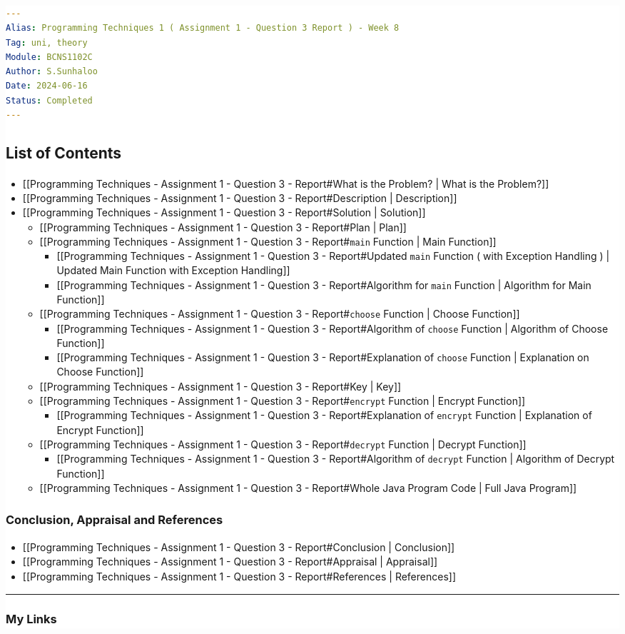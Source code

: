 ```yaml
---
Alias: Programming Techniques 1 ( Assignment 1 - Question 3 Report ) - Week 8 
Tag: uni, theory
Module: BCNS1102C
Author: S.Sunhaloo
Date: 2024-06-16
Status: Completed
---
```


## List of Contents

- [[Programming Techniques - Assignment 1 - Question 3 - Report#What is the Problem? | What is the Problem?]]
- [[Programming Techniques - Assignment 1 - Question 3 - Report#Description | Description]]
- [[Programming Techniques - Assignment 1 - Question 3 - Report#Solution | Solution]]
	- [[Programming Techniques - Assignment 1 - Question 3 - Report#Plan | Plan]]
	- [[Programming Techniques - Assignment 1 - Question 3 - Report#`main` Function | Main Function]]
		- [[Programming Techniques - Assignment 1 - Question 3 - Report#Updated `main` Function ( with Exception Handling ) | Updated Main Function with Exception Handling]]
		- [[Programming Techniques - Assignment 1 - Question 3 - Report#Algorithm for `main` Function | Algorithm for Main Function]]
	- [[Programming Techniques - Assignment 1 - Question 3 - Report#`choose` Function | Choose Function]]
		- [[Programming Techniques - Assignment 1 - Question 3 - Report#Algorithm of `choose` Function | Algorithm of Choose Function]]
		- [[Programming Techniques - Assignment 1 - Question 3 - Report#Explanation of `choose` Function | Explanation on Choose Function]]
	- [[Programming Techniques - Assignment 1 - Question 3 - Report#Key | Key]]
	- [[Programming Techniques - Assignment 1 - Question 3 - Report#`encrypt` Function | Encrypt Function]]
		- [[Programming Techniques - Assignment 1 - Question 3 - Report#Explanation of `encrypt` Function | Explanation of Encrypt Function]]
	- [[Programming Techniques - Assignment 1 - Question 3 - Report#`decrypt` Function | Decrypt Function]]
		- [[Programming Techniques - Assignment 1 - Question 3 - Report#Algorithm of `decrypt` Function | Algorithm of Decrypt Function]]
	- [[Programming Techniques - Assignment 1 - Question 3 - Report#Whole Java Program Code | Full Java Program]]

### Conclusion, Appraisal and References

- [[Programming Techniques - Assignment 1 - Question 3 - Report#Conclusion | Conclusion]]
- [[Programming Techniques - Assignment 1 - Question 3 - Report#Appraisal | Appraisal]]
- [[Programming Techniques - Assignment 1 - Question 3 - Report#References | References]]

---

### My Links
